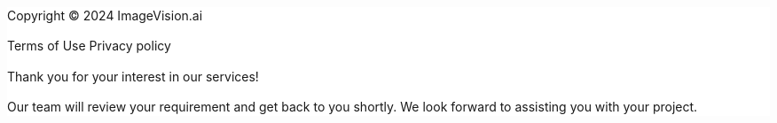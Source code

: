 

 





Copyright © 2024 ImageVision.ai



Terms of Use
Privacy policy





 






Thank you for your interest in our services! 



Our team will review your requirement and get back to you shortly. We look forward to assisting you with your project. 



 



















































